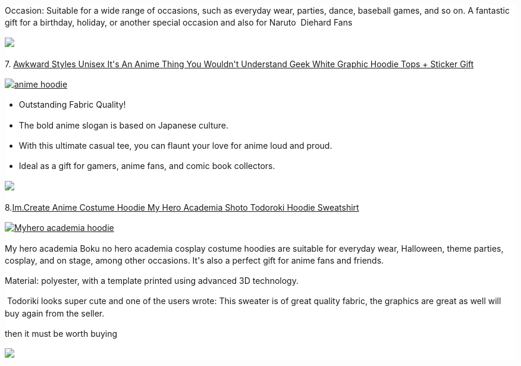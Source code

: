 Occasion: Suitable for a wide range of occasions, such as everyday wear, parties, dance, baseball games, and so on. A fantastic gift for a birthday, holiday, or another special occasion and also for Naruto  Diehard Fans

[![](https://1.bp.blogspot.com/-9ZCofkeRx6E/YEMFsEYJE7I/AAAAAAAADB0/5Ezr6uUoI8cN8FjJ1_i7jMAZ1TAEDGZLgCPcBGAYYCw/w200-h48/toppng.com-amazon-buy-now-button-png-parallel-3586x852.png)](https://amzn.to/30hxP5f)

  

7\. [Awkward Styles Unisex It's An Anime Thing You Wouldn't Understand Geek White Graphic Hoodie Tops + Sticker Gift](https://amzn.to/3sUXOvz)

[![anime hoodie](https://1.bp.blogspot.com/-OuLOtV0D-_k/YEMglMy24wI/AAAAAAAADCs/TTgxu5XeJw4KJ7ZJ0qKNsK_YjjFzUl8ngCPcBGAYYCw/w200-h194/51FZhBgpuSL._AC_UX679_.jpg "Hoodie")](https://1.bp.blogspot.com/-OuLOtV0D-_k/YEMglMy24wI/AAAAAAAADCs/TTgxu5XeJw4KJ7ZJ0qKNsK_YjjFzUl8ngCPcBGAYYCw/s679/51FZhBgpuSL._AC_UX679_.jpg)

  

  

*   Outstanding Fabric Quality!

*   The bold anime slogan is based on Japanese culture.

*   With this ultimate casual tee, you can flaunt your love for anime loud and proud.

*   Ideal as a gift for gamers, anime fans, and comic book collectors.

[![](https://1.bp.blogspot.com/-bfH3ynizytI/YEMZ1Rr35oI/AAAAAAAADB8/wYiKE5HJ9oAebbfAB2PvU_K3TgD5EG0lwCPcBGAYYCw/w200-h48/toppng.com-amazon-buy-now-button-png-parallel-3586x852.png)](https://amzn.to/3sUXOvz)

  

8.[Im.Create Anime Costume Hoodie My Hero Academia Shoto Todoroki Hoodie Sweatshirt](https://amzn.to/38dQt2r)

[![Myhero academia hoodie](https://1.bp.blogspot.com/-fHn_f9Z_EzA/YEMiFB3MLQI/AAAAAAAADC4/t14pGT42Br8l6b9zFyY4JtLplW2o60H7ACLcBGAsYHQ/w145-h200/71XFzQbTfuL._AC_UX679_.jpg "MHA hoodie")](https://1.bp.blogspot.com/-fHn_f9Z_EzA/YEMiFB3MLQI/AAAAAAAADC4/t14pGT42Br8l6b9zFyY4JtLplW2o60H7ACLcBGAsYHQ/s938/71XFzQbTfuL._AC_UX679_.jpg)

  

  

My hero academia Boku no hero academia cosplay costume hoodies are suitable for everyday wear, Halloween, theme parties, cosplay, and on stage, among other occasions. It's also a perfect gift for anime fans and friends.

Material: polyester, with a template printed using advanced 3D technology.

  

 Todoriki looks super cute and one of the users wrote: This sweater is of great quality fabric, the graphics are great as well will buy again from the seller.

then it must be worth buying

[![](https://1.bp.blogspot.com/-a7liQt3iekk/YEMaVji-zSI/AAAAAAAADCA/vMiFpT5q4FUjFiXnpC-imiKAzZY9ypxNQCLcBGAsYHQ/w200-h48/toppng.com-amazon-buy-now-button-png-parallel-3586x852.png)](https://amzn.to/38dQt2r)
